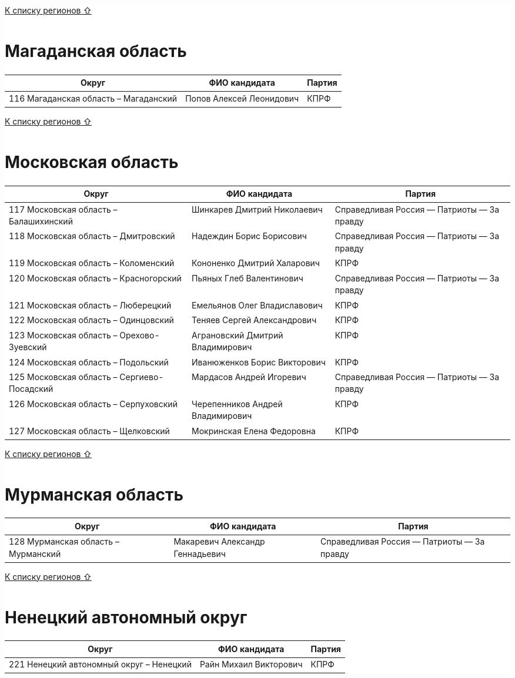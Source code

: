 
[К списку регионов ⇧](#list)
# <a id="Магаданская"></a>Магаданская область

| Округ | ФИО кандидата | Партия |
| ----- | ------------- | ------ |
| 116 Магаданская область – Магаданский | Попов Алексей Леонидович | КПРФ |


[К списку регионов ⇧](#list)
# <a id="Московская"></a>Московская область

| Округ | ФИО кандидата | Партия |
| ----- | ------------- | ------ |
| 117 Московская область – Балашихинский | Шинкарев Дмитрий Николаевич | Справедливая Россия — Патриоты — За правду |
| 118 Московская область – Дмитровский | Надеждин Борис Борисович | Справедливая Россия — Патриоты — За правду |
| 119 Московская область – Коломенский | Кононенко Дмитрий Халарович | КПРФ |
| 120 Московская область – Красногорский | Пьяных Глеб Валентинович | Справедливая Россия — Патриоты — За правду |
| 121 Московская область – Люберецкий | Емельянов Олег Владиславович | КПРФ |
| 122 Московская область – Одинцовский | Теняев Сергей Александрович | КПРФ |
| 123 Московская область – Орехово-Зуевский | Аграновский Дмитрий Владимирович | КПРФ |
| 124 Московская область – Подольский | Иванюженков Борис Викторович | КПРФ |
| 125 Московская область – Сергиево-Посадский | Мардасов Андрей Игоревич | Справедливая Россия — Патриоты — За правду |
| 126 Московская область – Серпуховский | Черепенников Андрей Владимирович | КПРФ |
| 127 Московская область – Щелковский | Мокринская Елена Федоровна | КПРФ |


[К списку регионов ⇧](#list)
# <a id="Мурманская"></a>Мурманская область

| Округ | ФИО кандидата | Партия |
| ----- | ------------- | ------ |
| 128 Мурманская область – Мурманский | Макаревич Александр Геннадьевич | Справедливая Россия — Патриоты — За правду |


[К списку регионов ⇧](#list)
# <a id="Ненецкий"></a>Ненецкий автономный округ

| Округ | ФИО кандидата | Партия |
| ----- | ------------- | ------ |
| 221 Ненецкий автономный округ – Ненецкий | Райн Михаил Викторович | КПРФ |
